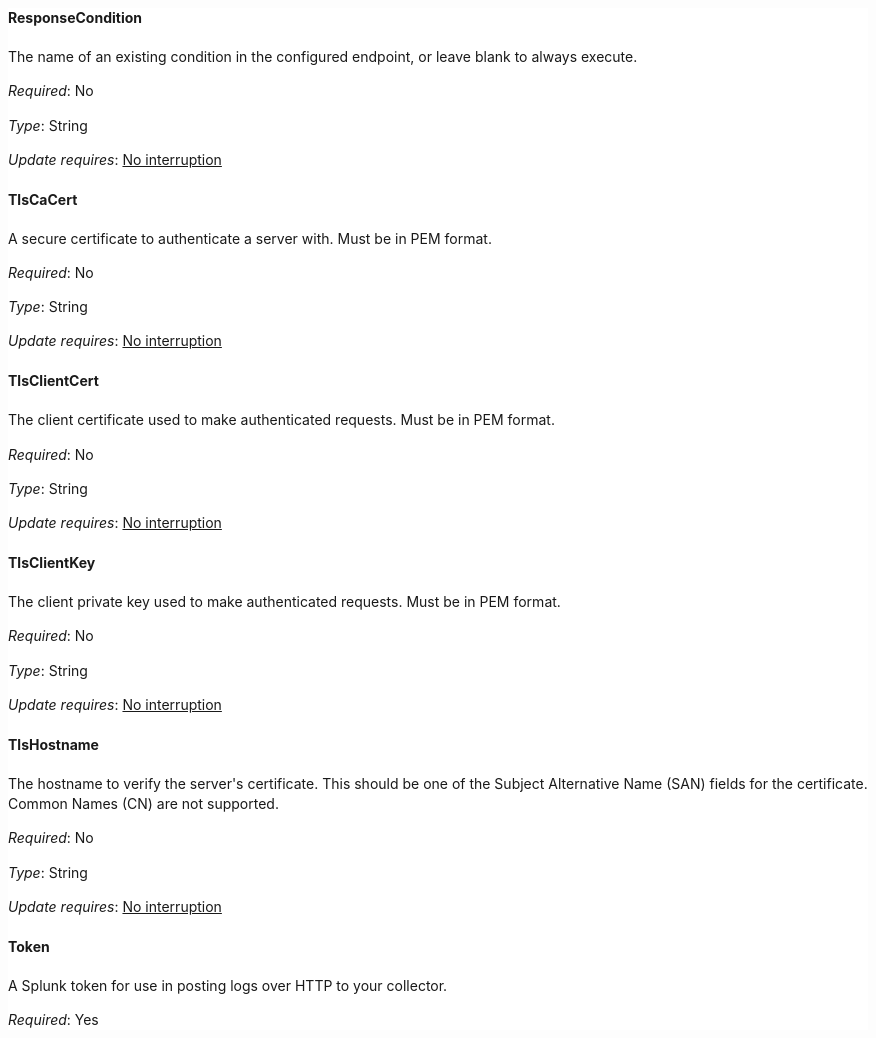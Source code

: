 #### ResponseCondition

The name of an existing condition in the configured endpoint, or leave blank to always execute.

_Required_: No

_Type_: String

_Update requires_: [No interruption](https://docs.aws.amazon.com/AWSCloudFormation/latest/UserGuide/using-cfn-updating-stacks-update-behaviors.html#update-no-interrupt)

#### TlsCaCert

A secure certificate to authenticate a server with. Must be in PEM format.

_Required_: No

_Type_: String

_Update requires_: [No interruption](https://docs.aws.amazon.com/AWSCloudFormation/latest/UserGuide/using-cfn-updating-stacks-update-behaviors.html#update-no-interrupt)

#### TlsClientCert

The client certificate used to make authenticated requests. Must be in PEM format.

_Required_: No

_Type_: String

_Update requires_: [No interruption](https://docs.aws.amazon.com/AWSCloudFormation/latest/UserGuide/using-cfn-updating-stacks-update-behaviors.html#update-no-interrupt)

#### TlsClientKey

The client private key used to make authenticated requests. Must be in PEM format.

_Required_: No

_Type_: String

_Update requires_: [No interruption](https://docs.aws.amazon.com/AWSCloudFormation/latest/UserGuide/using-cfn-updating-stacks-update-behaviors.html#update-no-interrupt)

#### TlsHostname

The hostname to verify the server's certificate. This should be one of the Subject Alternative Name (SAN) fields for the certificate. Common Names (CN) are not supported.

_Required_: No

_Type_: String

_Update requires_: [No interruption](https://docs.aws.amazon.com/AWSCloudFormation/latest/UserGuide/using-cfn-updating-stacks-update-behaviors.html#update-no-interrupt)

#### Token

A Splunk token for use in posting logs over HTTP to your collector.

_Required_: Yes
